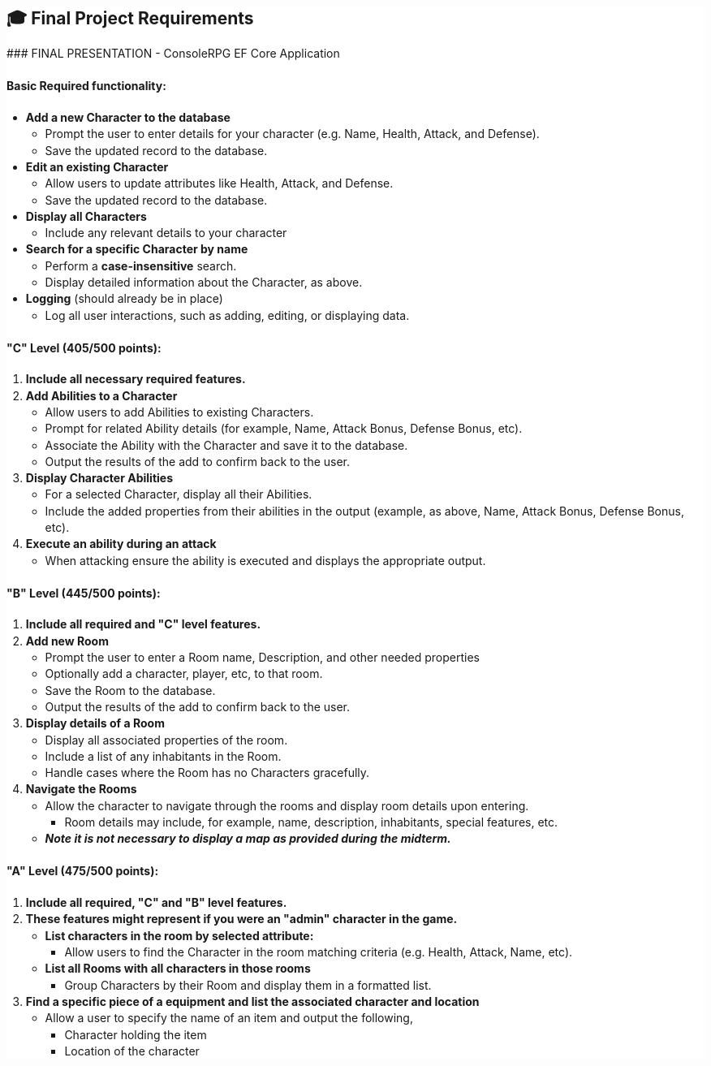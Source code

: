 
## 🎓 Final Project Requirements

﻿### FINAL PRESENTATION - ConsoleRPG EF Core Application

#### Basic Required functionality:
- **Add a new Character to the database**
  - Prompt the user to enter details for your character (e.g. Name, Health, Attack, and Defense).
  - Save the updated record to the database.
- **Edit an existing Character**
  - Allow users to update attributes like Health, Attack, and Defense.
  - Save the updated record to the database.
- **Display all Characters**
  - Include any relevant details to your character
- **Search for a specific Character by name**
  - Perform a **case-insensitive** search.
  - Display detailed information about the Character, as above.
- **Logging** (should already be in place)
  - Log all user interactions, such as adding, editing, or displaying data.

#### **"C" Level (405/500 points):**
1. **Include all necessary required features.**
2. **Add Abilities to a Character**
   - Allow users to add Abilities to existing Characters.
   - Prompt for related Ability details (for example, Name, Attack Bonus, Defense Bonus, etc).
   - Associate the Ability with the Character and save it to the database.
   - Output the results of the add to confirm back to the user.
3. **Display Character Abilities**
   - For a selected Character, display all their Abilities.  
   - Include the added properties from their abilities in the output (example, as above, Name, Attack Bonus, Defense Bonus, etc).
4. **Execute an ability during an attack**
   - When attacking ensure the ability is executed and displays the appropriate output.

#### **"B" Level (445/500 points):**
1. **Include all required and "C" level features.**
2. **Add new Room**  
   - Prompt the user to enter a Room name, Description, and other needed properties
   - Optionally add a character, player, etc, to that room.
   - Save the Room to the database.
   - Output the results of the add to confirm back to the user.
3. **Display details of a Room**  
   - Display all associated properties of the room.
   - Include a list of any inhabitants in the Room.  
   - Handle cases where the Room has no Characters gracefully.
4. **Navigate the Rooms**
   - Allow the character to navigate through the rooms and display room details upon entering.
      - Room details may include, for example, name, description, inhabitants, special features, etc.
   - ***Note it is not necessary to display a map as provided during the midterm.***

#### **"A" Level (475/500 points):**
1. **Include all required, "C" and "B" level features.**
2. **These features might represent if you were an "admin" character in the game.**
   - **List characters in the room by selected attribute:**  
     - Allow users to find the Character in the room matching criteria (e.g. Health, Attack, Name, etc).
   - **List all Rooms with all characters in those rooms**  
     - Group Characters by their Room and display them in a formatted list.
3. **Find a specific piece of a equipment and list the associated character and location**
   - Allow a user to specify the name of an item and output the following,
      - Character holding the item
      - Location of the character
